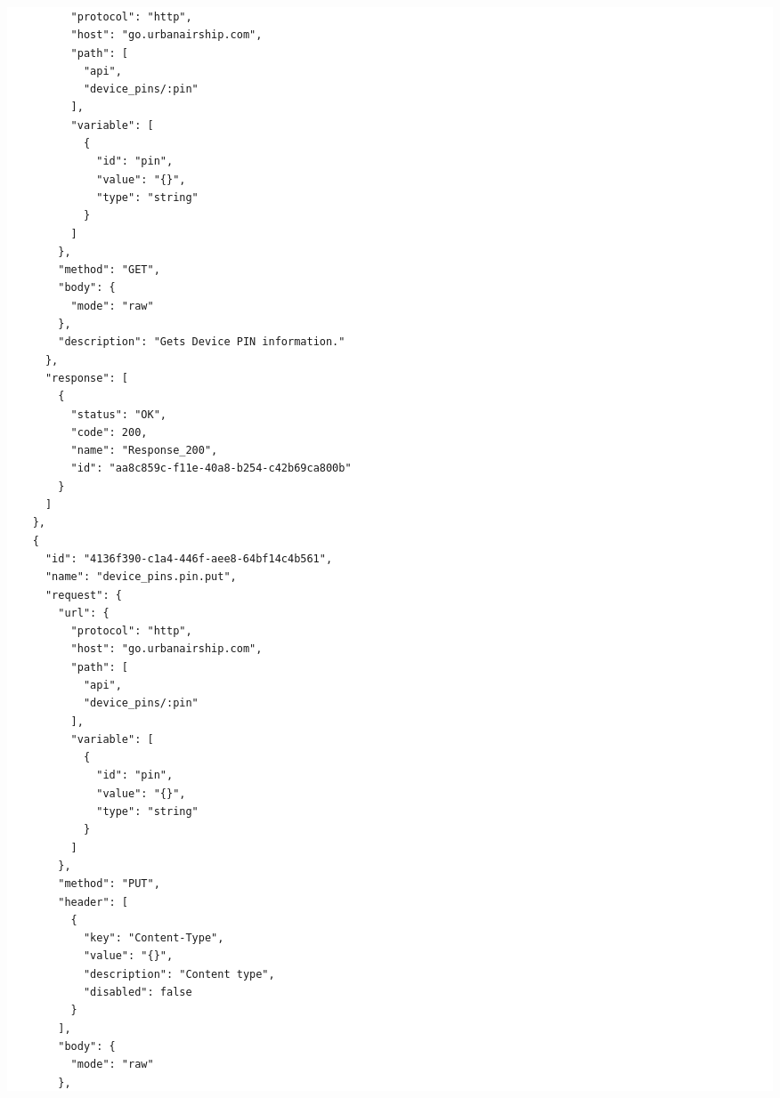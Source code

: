               "protocol": "http",
              "host": "go.urbanairship.com",
              "path": [
                "api",
                "device_pins/:pin"
              ],
              "variable": [
                {
                  "id": "pin",
                  "value": "{}",
                  "type": "string"
                }
              ]
            },
            "method": "GET",
            "body": {
              "mode": "raw"
            },
            "description": "Gets Device PIN information."
          },
          "response": [
            {
              "status": "OK",
              "code": 200,
              "name": "Response_200",
              "id": "aa8c859c-f11e-40a8-b254-c42b69ca800b"
            }
          ]
        },
        {
          "id": "4136f390-c1a4-446f-aee8-64bf14c4b561",
          "name": "device_pins.pin.put",
          "request": {
            "url": {
              "protocol": "http",
              "host": "go.urbanairship.com",
              "path": [
                "api",
                "device_pins/:pin"
              ],
              "variable": [
                {
                  "id": "pin",
                  "value": "{}",
                  "type": "string"
                }
              ]
            },
            "method": "PUT",
            "header": [
              {
                "key": "Content-Type",
                "value": "{}",
                "description": "Content type",
                "disabled": false
              }
            ],
            "body": {
              "mode": "raw"
            },